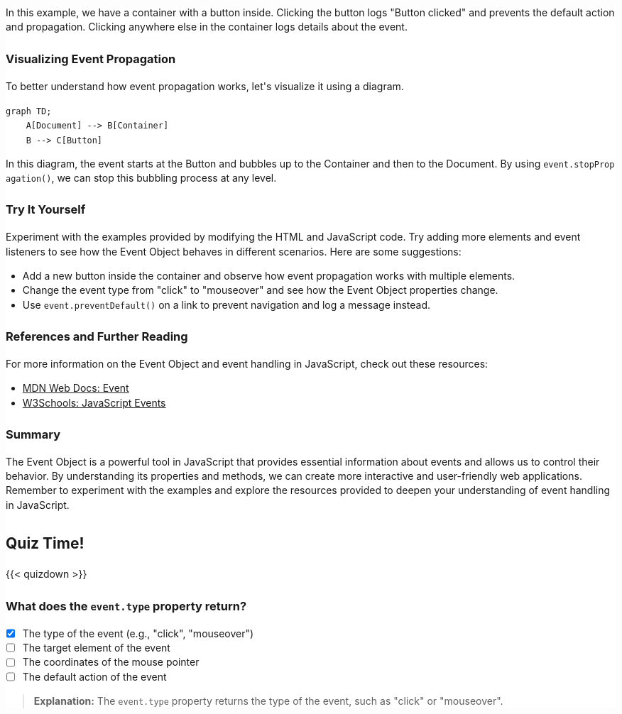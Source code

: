 In this example, we have a container with a button inside. Clicking the button logs "Button clicked" and prevents the default action and propagation. Clicking anywhere else in the container logs details about the event.

### Visualizing Event Propagation

To better understand how event propagation works, let's visualize it using a diagram.

```mermaid
graph TD;
    A[Document] --> B[Container]
    B --> C[Button]
```

In this diagram, the event starts at the Button and bubbles up to the Container and then to the Document. By using `event.stopPropagation()`, we can stop this bubbling process at any level.

### Try It Yourself

Experiment with the examples provided by modifying the HTML and JavaScript code. Try adding more elements and event listeners to see how the Event Object behaves in different scenarios. Here are some suggestions:

- Add a new button inside the container and observe how event propagation works with multiple elements.
- Change the event type from "click" to "mouseover" and see how the Event Object properties change.
- Use `event.preventDefault()` on a link to prevent navigation and log a message instead.

### References and Further Reading

For more information on the Event Object and event handling in JavaScript, check out these resources:

- [MDN Web Docs: Event](https://developer.mozilla.org/en-US/docs/Web/API/Event)
- [W3Schools: JavaScript Events](https://www.w3schools.com/js/js_events.asp)

### Summary

The Event Object is a powerful tool in JavaScript that provides essential information about events and allows us to control their behavior. By understanding its properties and methods, we can create more interactive and user-friendly web applications. Remember to experiment with the examples and explore the resources provided to deepen your understanding of event handling in JavaScript.

## Quiz Time!

{{< quizdown >}}

### What does the `event.type` property return?

- [x] The type of the event (e.g., "click", "mouseover")
- [ ] The target element of the event
- [ ] The coordinates of the mouse pointer
- [ ] The default action of the event

> **Explanation:** The `event.type` property returns the type of the event, such as "click" or "mouseover".
